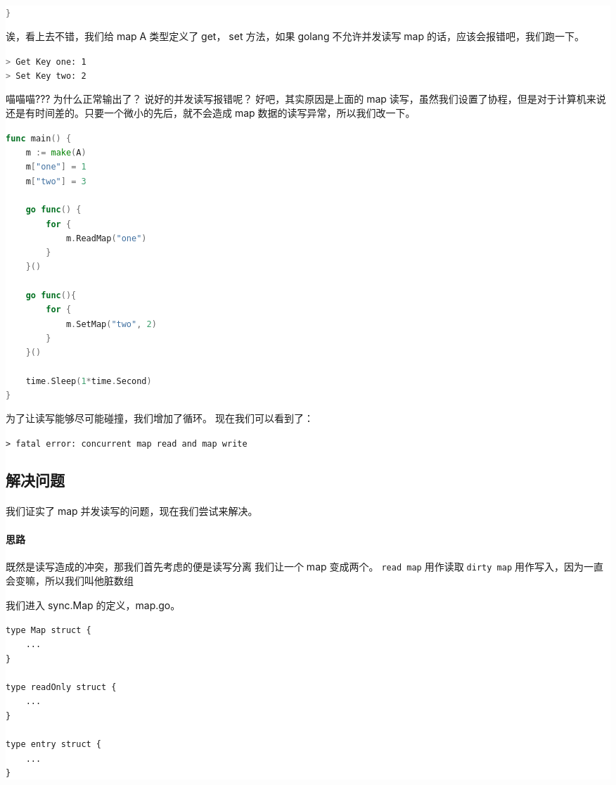 ```go
}
```
诶，看上去不错，我们给 map A 类型定义了 get， set 方法，如果 golang 不允许并发读写 map 的话，应该会报错吧，我们跑一下。

```bash
> Get Key one: 1
> Set Key two: 2
```
喵喵喵???
为什么正常输出了？
说好的并发读写报错呢？
好吧，其实原因是上面的 map 读写，虽然我们设置了协程，但是对于计算机来说还是有时间差的。只要一个微小的先后，就不会造成 map 数据的读写异常，所以我们改一下。
```go
func main() {
	m := make(A)
	m["one"] = 1
	m["two"] = 3

	go func() {
		for {
			m.ReadMap("one")
		}
	}()

	go func(){
		for {
			m.SetMap("two", 2)
		}
	}()

	time.Sleep(1*time.Second)
}
```
为了让读写能够尽可能碰撞，我们增加了循环。
现在我们可以看到了：
```
> fatal error: concurrent map read and map write
```

## 解决问题
我们证实了 map 并发读写的问题，现在我们尝试来解决。

#### 思路
既然是读写造成的冲突，那我们首先考虑的便是读写分离
我们让一个 map 变成两个。
`read map` 用作读取
`dirty map` 用作写入，因为一直会变嘛，所以我们叫他脏数组


我们进入 sync.Map 的定义，map.go。
```
type Map struct {
    ...
}

type readOnly struct {
    ...
}

type entry struct {
    ...
}
```
